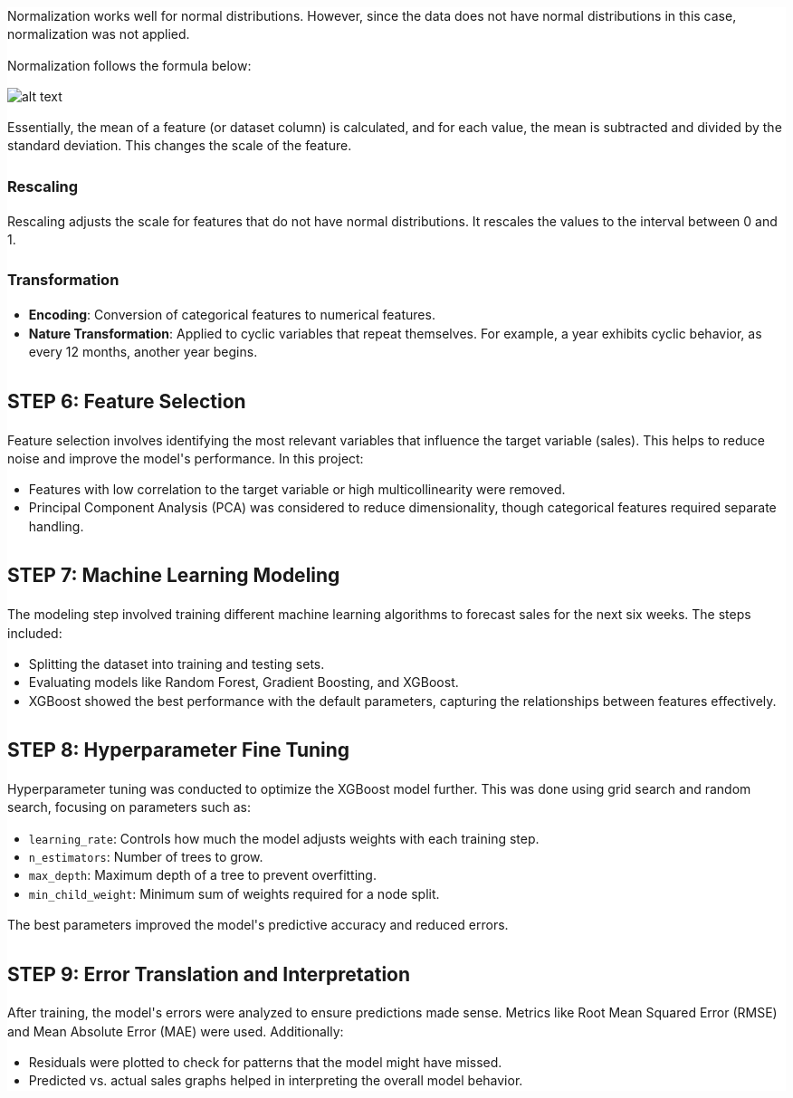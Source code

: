 Normalization works well for normal distributions. However, since the data does not have normal distributions in this case, normalization was not applied.

Normalization follows the formula below:

![alt text](https://github.com/OscarFantozzi/rossmann_sales/blob/main/img/normalizacao.jpg)

Essentially, the mean of a feature (or dataset column) is calculated, and for each value, the mean is subtracted and divided by the standard deviation. This changes the scale of the feature.

### Rescaling

Rescaling adjusts the scale for features that do not have normal distributions. It rescales the values to the interval between 0 and 1.

### Transformation

- **Encoding**: Conversion of categorical features to numerical features.  
- **Nature Transformation**: Applied to cyclic variables that repeat themselves. 
  For example, a year exhibits cyclic behavior, as every 12 months, another year begins.

## STEP 6: Feature Selection

Feature selection involves identifying the most relevant variables that influence the target variable (sales). This helps to reduce noise and improve the model's performance. In this project:
- Features with low correlation to the target variable or high multicollinearity were removed.
- Principal Component Analysis (PCA) was considered to reduce dimensionality, though categorical features required separate handling.

## STEP 7: Machine Learning Modeling

The modeling step involved training different machine learning algorithms to forecast sales for the next six weeks. The steps included:
- Splitting the dataset into training and testing sets.
- Evaluating models like Random Forest, Gradient Boosting, and XGBoost.
- XGBoost showed the best performance with the default parameters, capturing the relationships between features effectively.

## STEP 8: Hyperparameter Fine Tuning

Hyperparameter tuning was conducted to optimize the XGBoost model further. This was done using grid search and random search, focusing on parameters such as:
- `learning_rate`: Controls how much the model adjusts weights with each training step.
- `n_estimators`: Number of trees to grow.
- `max_depth`: Maximum depth of a tree to prevent overfitting.
- `min_child_weight`: Minimum sum of weights required for a node split.

The best parameters improved the model's predictive accuracy and reduced errors.

## STEP 9: Error Translation and Interpretation

After training, the model's errors were analyzed to ensure predictions made sense. Metrics like Root Mean Squared Error (RMSE) and Mean Absolute Error (MAE) were used. Additionally:
- Residuals were plotted to check for patterns that the model might have missed.
- Predicted vs. actual sales graphs helped in interpreting the overall model behavior.
